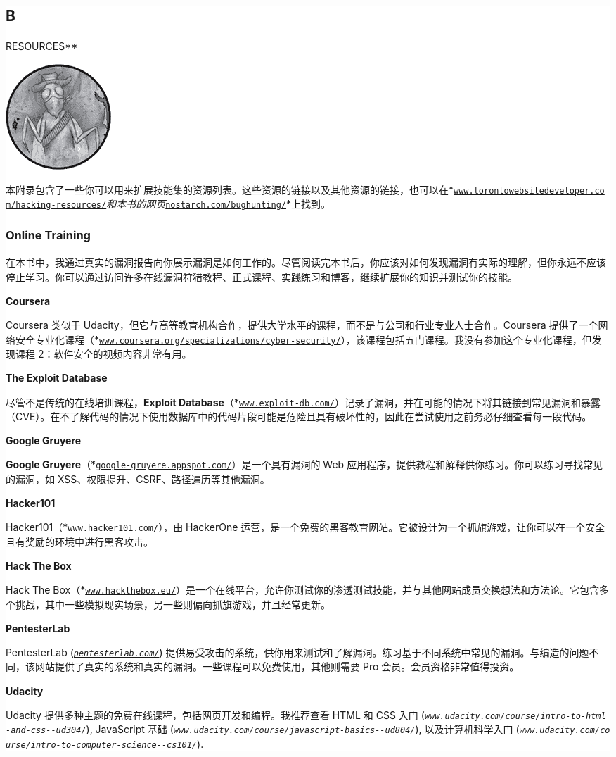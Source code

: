 ## **B**

RESOURCES**

![Image](img/common.jpg)

本附录包含了一些你可以用来扩展技能集的资源列表。这些资源的链接以及其他资源的链接，也可以在*[`www.torontowebsitedeveloper.com/hacking-resources/`](https://www.torontowebsitedeveloper.com/hacking-resources/)*和本书的网页*[`nostarch.com/bughunting/`](https://nostarch.com/bughunting/)*上找到。

### **Online Training**

在本书中，我通过真实的漏洞报告向你展示漏洞是如何工作的。尽管阅读完本书后，你应该对如何发现漏洞有实际的理解，但你永远不应该停止学习。你可以通过访问许多在线漏洞狩猎教程、正式课程、实践练习和博客，继续扩展你的知识并测试你的技能。

**Coursera**

Coursera 类似于 Udacity，但它与高等教育机构合作，提供大学水平的课程，而不是与公司和行业专业人士合作。Coursera 提供了一个网络安全专业化课程（*[`www.coursera.org/specializations/cyber-security/`](https://www.coursera.org/specializations/cyber-security/)），该课程包括五门课程。我没有参加这个专业化课程，但发现课程 2：软件安全的视频内容非常有用。

**The Exploit Database**

尽管不是传统的在线培训课程，**Exploit Database**（*[`www.exploit-db.com/`](https://www.exploit-db.com/)）记录了漏洞，并在可能的情况下将其链接到常见漏洞和暴露（CVE）。在不了解代码的情况下使用数据库中的代码片段可能是危险且具有破坏性的，因此在尝试使用之前务必仔细查看每一段代码。

**Google Gruyere**

**Google Gruyere**（*[`google-gruyere.appspot.com/`](https://google-gruyere.appspot.com/)）是一个具有漏洞的 Web 应用程序，提供教程和解释供你练习。你可以练习寻找常见的漏洞，如 XSS、权限提升、CSRF、路径遍历等其他漏洞。

**Hacker101**

Hacker101（*[`www.hacker101.com/`](https://www.hacker101.com/)），由 HackerOne 运营，是一个免费的黑客教育网站。它被设计为一个抓旗游戏，让你可以在一个安全且有奖励的环境中进行黑客攻击。

**Hack The Box**

Hack The Box（*[`www.hackthebox.eu/`](https://www.hackthebox.eu/)）是一个在线平台，允许你测试你的渗透测试技能，并与其他网站成员交换想法和方法论。它包含多个挑战，其中一些模拟现实场景，另一些则偏向抓旗游戏，并且经常更新。

**PentesterLab**

PentesterLab (*[`pentesterlab.com/`](https://pentesterlab.com/)*) 提供易受攻击的系统，供你用来测试和了解漏洞。练习基于不同系统中常见的漏洞。与编造的问题不同，该网站提供了真实的系统和真实的漏洞。一些课程可以免费使用，其他则需要 Pro 会员。会员资格非常值得投资。

**Udacity**

Udacity 提供多种主题的免费在线课程，包括网页开发和编程。我推荐查看 HTML 和 CSS 入门 (*[`www.udacity.com/course/intro-to-html-and-css--ud304/`](https://www.udacity.com/course/intro-to-html-and-css--ud304/)*), JavaScript 基础 (*[`www.udacity.com/course/javascript-basics--ud804/`](https://www.udacity.com/course/javascript-basics--ud804/)*), 以及计算机科学入门 (*[`www.udacity.com/course/intro-to-computer-science--cs101/`](https://www.udacity.com/course/intro-to-computer-science--cs101/)*).

